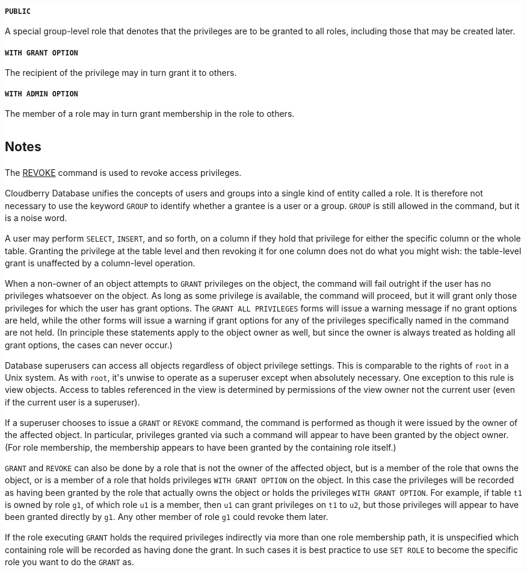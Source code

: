 **`PUBLIC`**

A special group-level role that denotes that the privileges are to be granted to all roles, including those that may be created later.

**`WITH GRANT OPTION`**

The recipient of the privilege may in turn grant it to others.

**`WITH ADMIN OPTION`**

The member of a role may in turn grant membership in the role to others.

## Notes

The [REVOKE](/docs/sql-stmts/sql-stmt-revoke.md) command is used to revoke access privileges.

Cloudberry Database unifies the concepts of users and groups into a single kind of entity called a role. It is therefore not necessary to use the keyword `GROUP` to identify whether a grantee is a user or a group. `GROUP` is still allowed in the command, but it is a noise word.

A user may perform `SELECT`, `INSERT`, and so forth, on a column if they hold that privilege for either the specific column or the whole table. Granting the privilege at the table level and then revoking it for one column does not do what you might wish: the table-level grant is unaffected by a column-level operation.

When a non-owner of an object attempts to `GRANT` privileges on the object, the command will fail outright if the user has no privileges whatsoever on the object. As long as some privilege is available, the command will proceed, but it will grant only those privileges for which the user has grant options. The `GRANT ALL PRIVILEGES` forms will issue a warning message if no grant options are held, while the other forms will issue a warning if grant options for any of the privileges specifically named in the command are not held. (In principle these statements apply to the object owner as well, but since the owner is always treated as holding all grant options, the cases can never occur.)

Database superusers can access all objects regardless of object privilege settings. This is comparable to the rights of `root` in a Unix system. As with `root`, it's unwise to operate as a superuser except when absolutely necessary. One exception to this rule is view objects. Access to tables referenced in the view is determined by permissions of the view owner not the current user (even if the current user is a superuser).

If a superuser chooses to issue a `GRANT` or `REVOKE` command, the command is performed as though it were issued by the owner of the affected object. In particular, privileges granted via such a command will appear to have been granted by the object owner. (For role membership, the membership appears to have been granted by the containing role itself.)

`GRANT` and `REVOKE` can also be done by a role that is not the owner of the affected object, but is a member of the role that owns the object, or is a member of a role that holds privileges `WITH GRANT OPTION` on the object. In this case the privileges will be recorded as having been granted by the role that actually owns the object or holds the privileges `WITH GRANT OPTION`. For example, if table `t1` is owned by role `g1`, of which role `u1` is a member, then `u1` can grant privileges on `t1` to `u2`, but those privileges will appear to have been granted directly by `g1`. Any other member of role `g1` could revoke them later.

If the role executing `GRANT` holds the required privileges indirectly via more than one role membership path, it is unspecified which containing role will be recorded as having done the grant. In such cases it is best practice to use `SET ROLE` to become the specific role you want to do the `GRANT` as.
